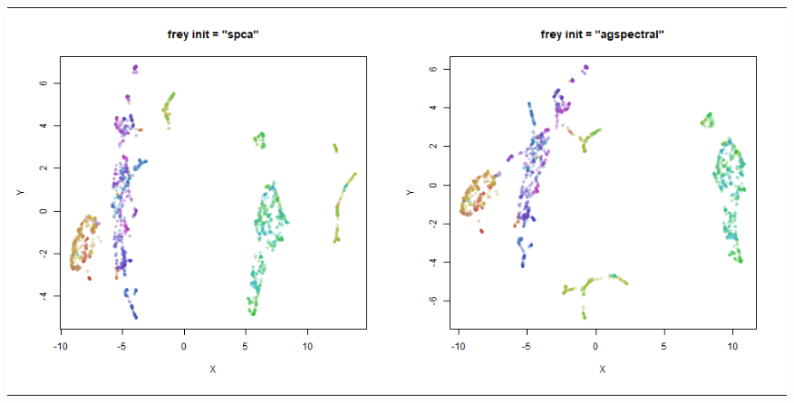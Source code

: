 |                             |                           |
:----------------------------:|:--------------------------:
![frey spca](../img/init/frey_spca.png)|![frey agspectral](../img/init/frey_agspectral.png)